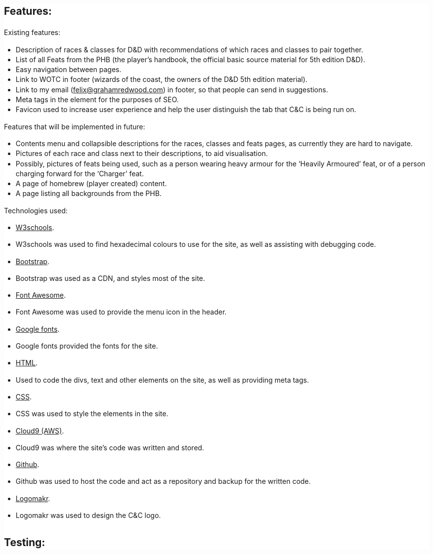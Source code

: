 Features:
---------

Existing features:

* Description of races & classes for D&D with recommendations of which races and classes to pair together.
* List of all Feats from the PHB (the player’s handbook, the official basic source material for 5th edition D&D).
* Easy navigation between pages.
* Link to WOTC in footer (wizards of the coast, the owners of the D&D 5th edition material).
* Link to my email (felix@grahamredwood.com) in footer, so that people can send in suggestions.
* Meta tags in the <head> element for the purposes of SEO.
* Favicon used to increase user experience and help the user distinguish the tab that C&C is being run on.

Features that will be implemented in future:

* Contents menu and collapsible descriptions for the races, classes and feats pages, as currently they are hard to navigate.
* Pictures of each race and class next to their descriptions, to aid visualisation.
* Possibly, pictures of feats being used, such as a person wearing heavy armour for the ‘Heavily Armoured’ feat, or of a person charging forward for the ‘Charger’ feat.
* A page of homebrew (player created) content.
* A page listing all backgrounds from the PHB.

Technologies used:

* [W3schools](https://www.w3schools.com/).
* W3schools was used to find hexadecimal colours to use for the site, as well as assisting with debugging code.

* [Bootstrap](https://getbootstrap.com/).
* Bootstrap was used as a CDN, and styles most of the site.

* [Font Awesome](https://fontawesome.com/start).
* Font Awesome was used to provide the menu icon in the header.

* [Google fonts](https://fonts.google.com/).
* Google fonts provided the fonts for the site.

* [HTML](https://html.com/).
* Used to code the divs, text and other elements on the site, as well as providing meta tags.

* [CSS](https://en.wikipedia.org/wiki/Cascading_Style_Sheets).
* CSS was used to style the elements in the site.

* [Cloud9 (AWS)](https://aws.amazon.com/cloud9/).
* Cloud9 was where the site’s code was written and stored. 

* [Github](https://github.com/).
* Github was used to host the code and act as a repository and backup for the written code.

* [Logomakr](https://logomakr.com/).
* Logomakr was used to design the C&C logo.

Testing:
--------

